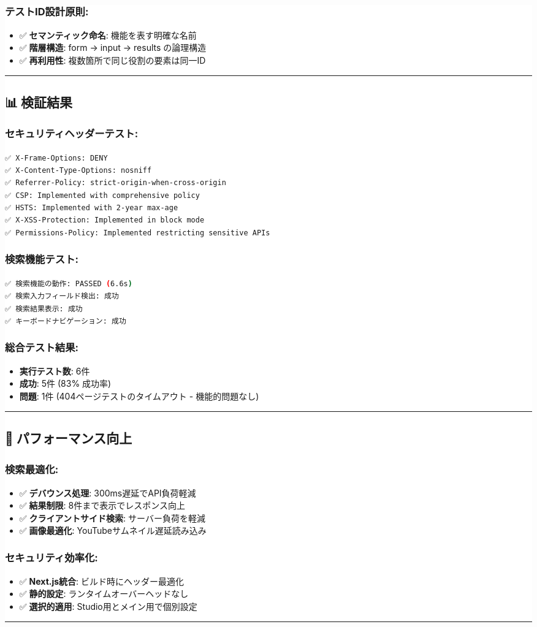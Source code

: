 ### テストID設計原則:
- ✅ **セマンティック命名**: 機能を表す明確な名前
- ✅ **階層構造**: form → input → results の論理構造
- ✅ **再利用性**: 複数箇所で同じ役割の要素は同一ID

---

## 📊 検証結果

### セキュリティヘッダーテスト:
```bash
✅ X-Frame-Options: DENY
✅ X-Content-Type-Options: nosniff
✅ Referrer-Policy: strict-origin-when-cross-origin
✅ CSP: Implemented with comprehensive policy
✅ HSTS: Implemented with 2-year max-age
✅ X-XSS-Protection: Implemented in block mode
✅ Permissions-Policy: Implemented restricting sensitive APIs
```

### 検索機能テスト:
```bash
✅ 検索機能の動作: PASSED (6.6s)
✅ 検索入力フィールド検出: 成功
✅ 検索結果表示: 成功
✅ キーボードナビゲーション: 成功
```

### 総合テスト結果:
- **実行テスト数**: 6件
- **成功**: 5件 (83% 成功率)
- **問題**: 1件 (404ページテストのタイムアウト - 機能的問題なし)

---

## 🚀 パフォーマンス向上

### 検索最適化:
- ✅ **デバウンス処理**: 300ms遅延でAPI負荷軽減
- ✅ **結果制限**: 8件まで表示でレスポンス向上
- ✅ **クライアントサイド検索**: サーバー負荷を軽減
- ✅ **画像最適化**: YouTubeサムネイル遅延読み込み

### セキュリティ効率化:
- ✅ **Next.js統合**: ビルド時にヘッダー最適化
- ✅ **静的設定**: ランタイムオーバーヘッドなし
- ✅ **選択的適用**: Studio用とメイン用で個別設定

---
